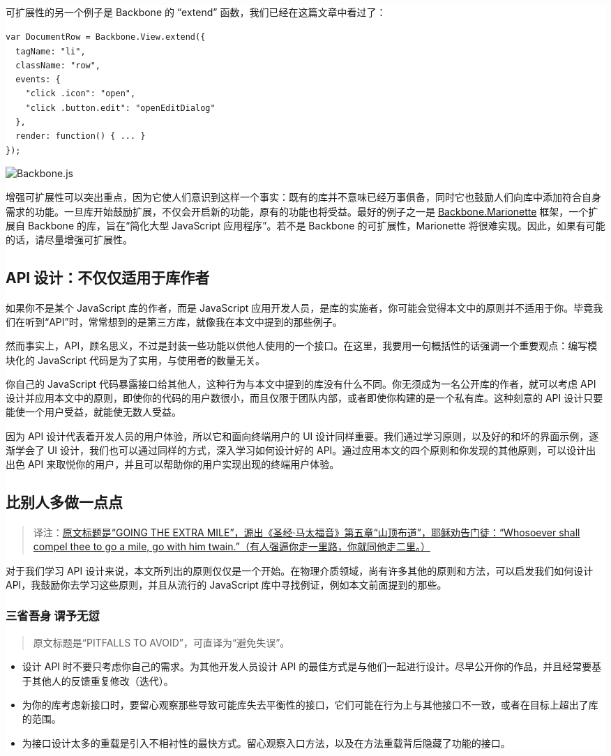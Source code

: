 
可扩展性的另一个例子是 Backbone 的 “extend” 函数，我们已经在这篇文章中看过了：

    var DocumentRow = Backbone.View.extend({
      tagName: "li",
      className: "row",
      events: {
        "click .icon": "open",
        "click .button.edit": "openEditDialog"
      },
      render: function() { ... }
    });

<img class="jail" src="http://webstandardssherpa.com/r/21-7.png" alt="Backbone.js" style="display: inline;">


增强可扩展性可以突出重点，因为它使人们意识到这样一个事实：既有的库并不意味已经万事俱备，同时它也鼓励人们向库中添加符合自身需求的功能。一旦库开始鼓励扩展，不仅会开启新的功能，原有的功能也将受益。最好的例子之一是 [Backbone.Marionette](http://marionettejs.com/) 框架，一个扩展自 Backbone 的库，旨在“简化大型 JavaScript 应用程序”。若不是 Backbone 的可扩展性，Marionette 将很难实现。因此，如果有可能的话，请尽量增强可扩展性。


## API 设计：不仅仅适用于库作者


如果你不是某个 JavaScript 库的作者，而是 JavaScript 应用开发人员，是库的实施者，你可能会觉得本文中的原则并不适用于你。毕竟我们在听到“API”时，常常想到的是第三方库，就像我在本文中提到的那些例子。


然而事实上，API，顾名思义，不过是封装一些功能以供他人使用的一个接口。在这里，我要用一句概括性的话强调一个重要观点：编写模块化的 JavaScript 代码是为了实用，与使用者的数量无关。


你自己的 JavaScript 代码暴露接口给其他人，这种行为与本文中提到的库没有什么不同。你无须成为一名公开库的作者，就可以考虑 API 设计并应用本文中的原则，即使你的代码的用户数很小，而且仅限于团队内部，或者即使你构建的是一个私有库。这种刻意的 API 设计只要能使一个用户受益，就能使无数人受益。


因为 API 设计代表着开发人员的用户体验，所以它和面向终端用户的 UI 设计同样重要。我们通过学习原则，以及好的和坏的界面示例，逐渐学会了 UI 设计，我们也可以通过同样的方式，深入学习如何设计好的 API。通过应用本文的四个原则和你发现的其他原则，可以设计出出色 API 来取悦你的用户，并且可以帮助你的用户实现出现的终端用户体验。


## 比别人多做一点点

> 译注：[原文标题是“GOING THE EXTRA MILE”，源出《圣经·马太福音》第五章“山顶布道”，耶稣劝告门徒：“Whosoever shall compel thee to go a mile, go with him twain.”（有人强逼你走一里路，你就同他走二里。）](http://www.chinadaily.com.cn/language_tips/2007-06/25/content_901869.htm)


对于我们学习 API 设计来说，本文所列出的原则仅仅是一个开始。在物理介质领域，尚有许多其他的原则和方法，可以启发我们如何设计 API，我鼓励你去学习这些原则，并且从流行的 JavaScript 库中寻找例证，例如本文前面提到的那些。


### 三省吾身 谓予无愆
> 原文标题是“PITFALLS TO AVOID”，可直译为“避免失误”。


* 设计 API 时不要只考虑你自己的需求。为其他开发人员设计 API 的最佳方式是与他们一起进行设计。尽早公开你的作品，并且经常要基于其他人的反馈重复修改（迭代）。

* 为你的库考虑新接口时，要留心观察那些导致可能库失去平衡性的接口，它们可能在行为上与其他接口不一致，或者在目标上超出了库的范围。

* 为接口设计太多的重载是引入不相衬性的最快方式。留心观察入口方法，以及在方法重载背后隐藏了功能的接口。
